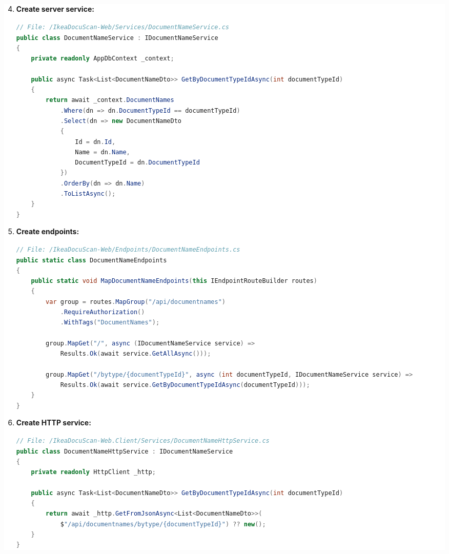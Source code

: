 4. **Create server service:**
   ```csharp
   // File: /IkeaDocuScan-Web/Services/DocumentNameService.cs
   public class DocumentNameService : IDocumentNameService
   {
       private readonly AppDbContext _context;

       public async Task<List<DocumentNameDto>> GetByDocumentTypeIdAsync(int documentTypeId)
       {
           return await _context.DocumentNames
               .Where(dn => dn.DocumentTypeId == documentTypeId)
               .Select(dn => new DocumentNameDto
               {
                   Id = dn.Id,
                   Name = dn.Name,
                   DocumentTypeId = dn.DocumentTypeId
               })
               .OrderBy(dn => dn.Name)
               .ToListAsync();
       }
   }
   ```

5. **Create endpoints:**
   ```csharp
   // File: /IkeaDocuScan-Web/Endpoints/DocumentNameEndpoints.cs
   public static class DocumentNameEndpoints
   {
       public static void MapDocumentNameEndpoints(this IEndpointRouteBuilder routes)
       {
           var group = routes.MapGroup("/api/documentnames")
               .RequireAuthorization()
               .WithTags("DocumentNames");

           group.MapGet("/", async (IDocumentNameService service) =>
               Results.Ok(await service.GetAllAsync()));

           group.MapGet("/bytype/{documentTypeId}", async (int documentTypeId, IDocumentNameService service) =>
               Results.Ok(await service.GetByDocumentTypeIdAsync(documentTypeId)));
       }
   }
   ```

6. **Create HTTP service:**
   ```csharp
   // File: /IkeaDocuScan-Web.Client/Services/DocumentNameHttpService.cs
   public class DocumentNameHttpService : IDocumentNameService
   {
       private readonly HttpClient _http;

       public async Task<List<DocumentNameDto>> GetByDocumentTypeIdAsync(int documentTypeId)
       {
           return await _http.GetFromJsonAsync<List<DocumentNameDto>>(
               $"/api/documentnames/bytype/{documentTypeId}") ?? new();
       }
   }
   ```
